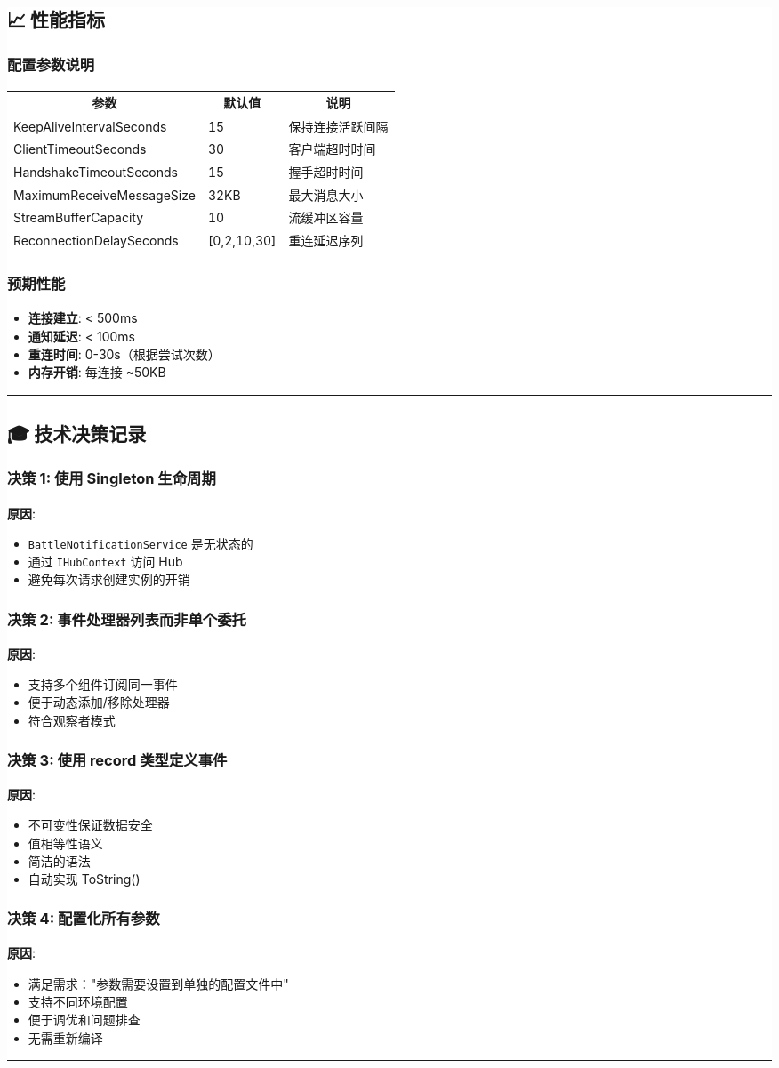 ## 📈 性能指标

### 配置参数说明

| 参数 | 默认值 | 说明 |
|------|--------|------|
| KeepAliveIntervalSeconds | 15 | 保持连接活跃间隔 |
| ClientTimeoutSeconds | 30 | 客户端超时时间 |
| HandshakeTimeoutSeconds | 15 | 握手超时时间 |
| MaximumReceiveMessageSize | 32KB | 最大消息大小 |
| StreamBufferCapacity | 10 | 流缓冲区容量 |
| ReconnectionDelaySeconds | [0,2,10,30] | 重连延迟序列 |

### 预期性能
- **连接建立**: < 500ms
- **通知延迟**: < 100ms
- **重连时间**: 0-30s（根据尝试次数）
- **内存开销**: 每连接 ~50KB

---

## 🎓 技术决策记录

### 决策 1: 使用 Singleton 生命周期
**原因**: 
- `BattleNotificationService` 是无状态的
- 通过 `IHubContext` 访问 Hub
- 避免每次请求创建实例的开销

### 决策 2: 事件处理器列表而非单个委托
**原因**:
- 支持多个组件订阅同一事件
- 便于动态添加/移除处理器
- 符合观察者模式

### 决策 3: 使用 record 类型定义事件
**原因**:
- 不可变性保证数据安全
- 值相等性语义
- 简洁的语法
- 自动实现 ToString()

### 决策 4: 配置化所有参数
**原因**:
- 满足需求："参数需要设置到单独的配置文件中"
- 支持不同环境配置
- 便于调优和问题排查
- 无需重新编译

---
